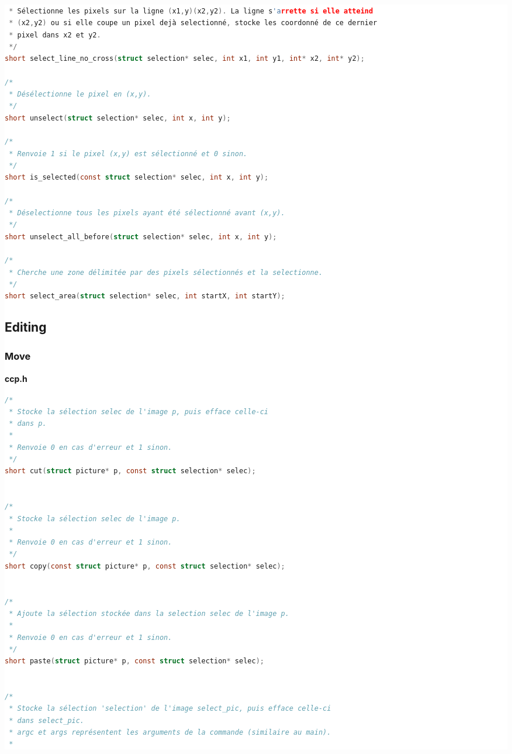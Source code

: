 ```C
 * Sélectionne les pixels sur la ligne (x1,y)(x2,y2). La ligne s'arrette si elle atteind
 * (x2,y2) ou si elle coupe un pixel dejà selectionné, stocke les coordonné de ce dernier
 * pixel dans x2 et y2.
 */
short select_line_no_cross(struct selection* selec, int x1, int y1, int* x2, int* y2);

/*
 * Désélectionne le pixel en (x,y). 
 */
short unselect(struct selection* selec, int x, int y);

/*
 * Renvoie 1 si le pixel (x,y) est sélectionné et 0 sinon.
 */
short is_selected(const struct selection* selec, int x, int y);

/*
 * Déselectionne tous les pixels ayant été sélectionné avant (x,y).
 */
short unselect_all_before(struct selection* selec, int x, int y);

/*
 * Cherche une zone délimitée par des pixels sélectionnés et la selectionne.
 */
short select_area(struct selection* selec, int startX, int startY);
```

## Editing
### Move
**ccp.h**

```C
/*
 * Stocke la sélection selec de l'image p, puis efface celle-ci
 * dans p.
 *
 * Renvoie 0 en cas d'erreur et 1 sinon.
 */
short cut(struct picture* p, const struct selection* selec);


/*
 * Stocke la sélection selec de l'image p.
 *
 * Renvoie 0 en cas d'erreur et 1 sinon.
 */
short copy(const struct picture* p, const struct selection* selec);


/*
 * Ajoute la sélection stockée dans la selection selec de l'image p. 
 *
 * Renvoie 0 en cas d'erreur et 1 sinon.
 */
short paste(struct picture* p, const struct selection* selec);


/*
 * Stocke la sélection 'selection' de l'image select_pic, puis efface celle-ci
 * dans select_pic.
 * argc et args représentent les arguments de la commande (similaire au main).
 *
```